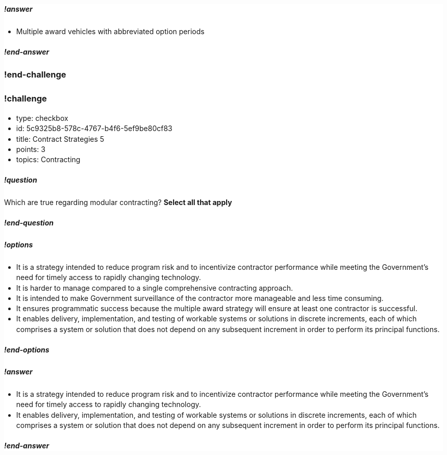 ##### !answer

* Multiple award vehicles with abbreviated option periods

##### !end-answer






### !end-challenge

### !challenge

* type: checkbox
* id: 5c9325b8-578c-4767-b4f6-5ef9be80cf83
* title: Contract Strategies 5
* points: 3
* topics: Contracting



##### !question

Which are true regarding modular contracting? **Select all that apply**

##### !end-question

##### !options

* It is a strategy intended to reduce program risk and to incentivize contractor performance while meeting the Government’s need for timely access to rapidly changing technology.
* It is harder to manage compared to a single comprehensive contracting approach.
* It is intended to make Government surveillance of the contractor more manageable and less time consuming.
* It ensures programmatic success because the multiple award strategy will ensure at least one contractor is successful.
* It enables delivery, implementation, and testing of workable systems or solutions in discrete increments, each of which comprises a system or solution that does not depend on any subsequent increment in order to perform its principal functions.

##### !end-options

##### !answer

* It is a strategy intended to reduce program risk and to incentivize contractor performance while meeting the Government’s need for timely access to rapidly changing technology.
* It enables delivery, implementation, and testing of workable systems or solutions in discrete increments, each of which comprises a system or solution that does not depend on any subsequent increment in order to perform its principal functions.

##### !end-answer





